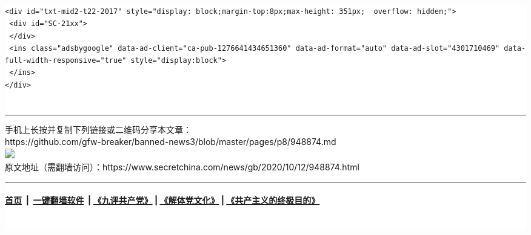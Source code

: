     <div id="txt-mid2-t22-2017" style="display: block;margin-top:8px;max-height: 351px;  overflow: hidden;">
     <div id="SC-21xx">
     </div>
     <ins class="adsbygoogle" data-ad-client="ca-pub-1276641434651360" data-ad-format="auto" data-ad-slot="4301710469" data-full-width-responsive="true" style="display:block">
     </ins>
    </div>
   </div>
  </center>
  <div style="padding-top:12px;">
  </div>
 </p>
</div>

<hr/>
手机上长按并复制下列链接或二维码分享本文章：<br/>
https://github.com/gfw-breaker/banned-news3/blob/master/pages/p8/948874.md <br/>
<a href='https://github.com/gfw-breaker/banned-news3/blob/master/pages/p8/948874.md'><img src='https://github.com/gfw-breaker/banned-news3/blob/master/pages/p8/948874.md.png'/></a> <br/>
原文地址（需翻墙访问）：https://www.secretchina.com/news/gb/2020/10/12/948874.html


------------------------
#### [首页](https://github.com/gfw-breaker/banned-news3/blob/master/README.md) &nbsp;|&nbsp; [一键翻墙软件](https://github.com/gfw-breaker/nogfw/blob/master/README.md) &nbsp;| [《九评共产党》](https://github.com/gfw-breaker/9ping.md/blob/master/README.md#九评之一评共产党是什么) | [《解体党文化》](https://github.com/gfw-breaker/jtdwh.md/blob/master/README.md) | [《共产主义的终极目的》](https://github.com/gfw-breaker/gczydzjmd.md/blob/master/README.md)


<img src='http://gfw-breaker.win/banned-news3/pages/p8/948874.md' width='0px' height='0px'/>